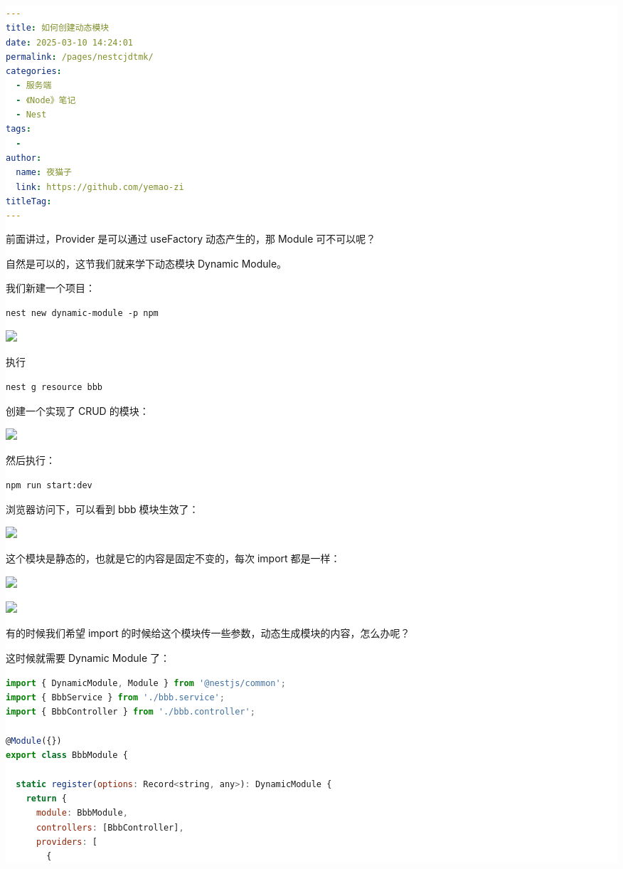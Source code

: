```yaml
---
title: 如何创建动态模块
date: 2025-03-10 14:24:01
permalink: /pages/nestcjdtmk/
categories:
  - 服务端
  - 《Node》笔记
  - Nest
tags:
  - 
author: 
  name: 夜猫子
  link: https://github.com/yemao-zi
titleTag: 
---
```

前面讲过，Provider 是可以通过 useFactory 动态产生的，那 Module 可不可以呢？

自然是可以的，这节我们就来学下动态模块 Dynamic Module。

我们新建一个项目：

```
nest new dynamic-module -p npm
```
![](https://p6-juejin.byteimg.com/tos-cn-i-k3u1fbpfcp/46444cb09ad5475580b13f91ca1c1b45~tplv-k3u1fbpfcp-watermark.image?)

执行
```
nest g resource bbb
```
创建一个实现了 CRUD 的模块：

![](https://p9-juejin.byteimg.com/tos-cn-i-k3u1fbpfcp/0deaf33ac2584601993f9efe543a7f20~tplv-k3u1fbpfcp-watermark.image?)

然后执行：
```
npm run start:dev
```
浏览器访问下，可以看到 bbb 模块生效了：

![](https://p3-juejin.byteimg.com/tos-cn-i-k3u1fbpfcp/31c2e0f5e7124b58bcd45aef68e7c795~tplv-k3u1fbpfcp-watermark.image?)

这个模块是静态的，也就是它的内容是固定不变的，每次 import 都是一样：

![](https://p3-juejin.byteimg.com/tos-cn-i-k3u1fbpfcp/d9ddb1665fb84cd6b936afeaa8f66979~tplv-k3u1fbpfcp-watermark.image?)

![](https://p6-juejin.byteimg.com/tos-cn-i-k3u1fbpfcp/cbbacaae49a24666867f801b5e05fb3d~tplv-k3u1fbpfcp-watermark.image?)

有的时候我们希望 import 的时候给这个模块传一些参数，动态生成模块的内容，怎么办呢？

这时候就需要 Dynamic Module 了：

```javascript
import { DynamicModule, Module } from '@nestjs/common';
import { BbbService } from './bbb.service';
import { BbbController } from './bbb.controller';

@Module({})
export class BbbModule {

  static register(options: Record<string, any>): DynamicModule {
    return {
      module: BbbModule,
      controllers: [BbbController],
      providers: [
        {
```